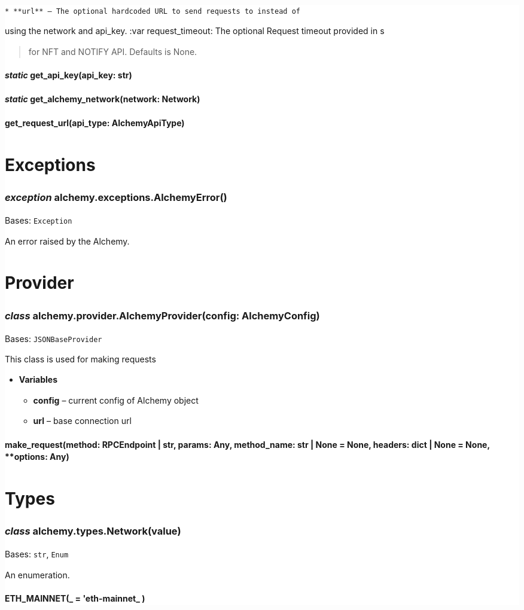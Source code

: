
    * **url** – The optional hardcoded URL to send requests to instead of


using the network and api_key.
:var request_timeout: The optional Request timeout provided in s

> for NFT and NOTIFY API. Defaults is None.


#### _static_ get_api_key(api_key: str)

#### _static_ get_alchemy_network(network: Network)

#### get_request_url(api_type: AlchemyApiType)
# Exceptions


### _exception_ alchemy.exceptions.AlchemyError()
Bases: `Exception`

An error raised by the Alchemy.

# Provider


### _class_ alchemy.provider.AlchemyProvider(config: AlchemyConfig)
Bases: `JSONBaseProvider`

This class is used for making requests


* **Variables**

    
    * **config** – current config of Alchemy object


    * **url** – base connection url



#### make_request(method: RPCEndpoint | str, params: Any, method_name: str | None = None, headers: dict | None = None, \*\*options: Any)
# Types


### _class_ alchemy.types.Network(value)
Bases: `str`, `Enum`

An enumeration.


#### ETH_MAINNET(_ = 'eth-mainnet_ )
